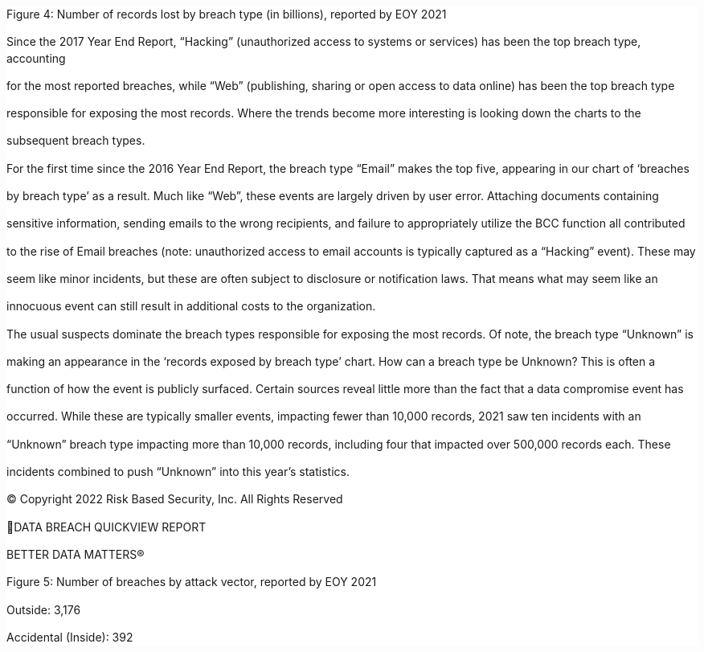 Figure 4: Number of records lost by breach type (in billions), 
reported by EOY 2021 

Since the 2017 Year End Report, “Hacking” (unauthorized access to systems or services) has been the top breach type, accounting 

for the most reported breaches, while “Web” (publishing, sharing or open access to data online) has been the top breach type 

responsible for exposing the most records. Where the trends become more interesting is looking down the charts to the 

subsequent breach types. 

For the first time since the 2016 Year End Report, the breach type “Email” makes the top five, appearing in our chart of ‘breaches 

by breach type’ as a result. Much like “Web”, these events are largely driven by user error. Attaching documents containing 

sensitive information, sending emails to the wrong recipients, and failure to appropriately utilize the BCC function all contributed 

to the rise of Email breaches (note: unauthorized access to email accounts is typically captured as a “Hacking” event). These may 

seem like minor incidents, but these are often subject to disclosure or notification laws. That means what may seem like an 

innocuous event can still result in additional costs to the organization. 

The usual suspects dominate the breach types responsible for exposing the most records. Of note, the breach type “Unknown” is 

making an appearance in the ‘records exposed by breach type’ chart. How can a breach type be Unknown? This is often a 

function of how the event is publicly surfaced. Certain sources reveal little more than the fact that a data compromise event has 

occurred. While these are typically smaller events, impacting fewer than 10,000 records, 2021 saw ten incidents with an 

“Unknown” breach type impacting more than 10,000 records, including four that impacted over 500,000 records each. These 

incidents combined to push “Unknown” into this year’s statistics. 

© Copyright 2022 Risk Based Security, Inc. All Rights Reserved 

 
 
 
 
DATA BREACH QUICKVIEW REPORT 

BETTER DATA MATTERS® 

Figure 5: Number of breaches by attack vector, reported by EOY 2021 

Outside: 3,176 

Accidental (Inside): 392 
